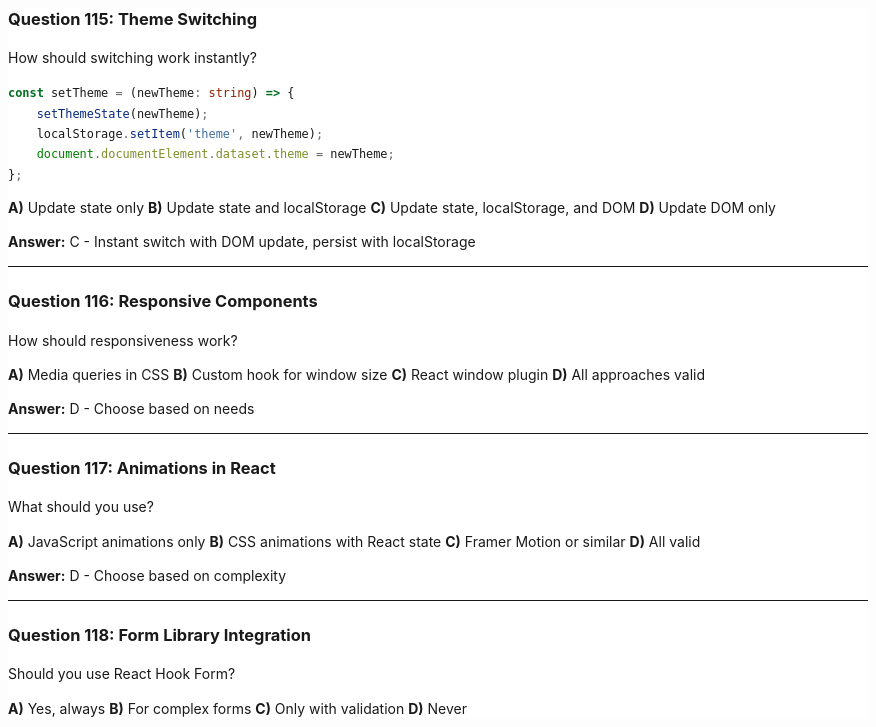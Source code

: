 
### Question 115: Theme Switching

How should switching work instantly?

```typescript
const setTheme = (newTheme: string) => {
    setThemeState(newTheme);
    localStorage.setItem('theme', newTheme);
    document.documentElement.dataset.theme = newTheme;
};
```

**A)** Update state only
**B)** Update state and localStorage
**C)** Update state, localStorage, and DOM
**D)** Update DOM only

**Answer:** C - Instant switch with DOM update, persist with localStorage

---

### Question 116: Responsive Components

How should responsiveness work?

**A)** Media queries in CSS
**B)** Custom hook for window size
**C)** React window plugin
**D)** All approaches valid

**Answer:** D - Choose based on needs

---

### Question 117: Animations in React

What should you use?

**A)** JavaScript animations only
**B)** CSS animations with React state
**C)** Framer Motion or similar
**D)** All valid

**Answer:** D - Choose based on complexity

---

### Question 118: Form Library Integration

Should you use React Hook Form?

**A)** Yes, always
**B)** For complex forms
**C)** Only with validation
**D)** Never
